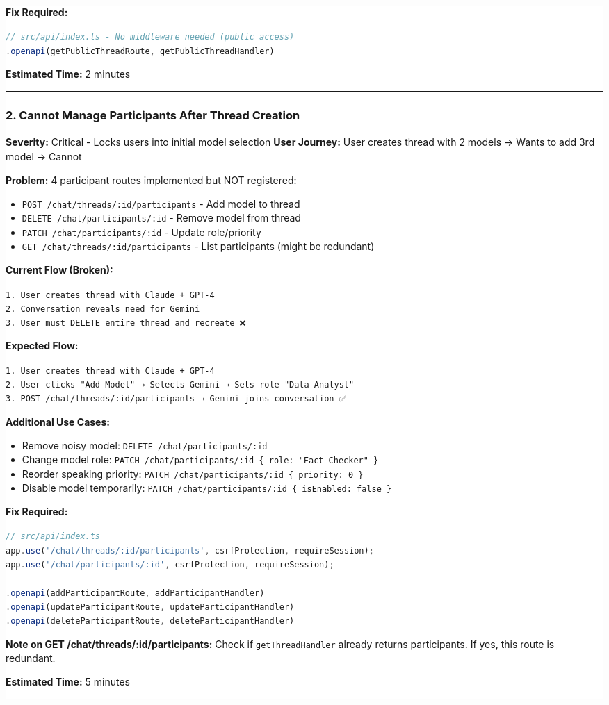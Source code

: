**Fix Required:**
```typescript
// src/api/index.ts - No middleware needed (public access)
.openapi(getPublicThreadRoute, getPublicThreadHandler)
```

**Estimated Time:** 2 minutes

---

### 2. Cannot Manage Participants After Thread Creation
**Severity:** Critical - Locks users into initial model selection
**User Journey:** User creates thread with 2 models → Wants to add 3rd model → Cannot

**Problem:**
4 participant routes implemented but NOT registered:
- `POST /chat/threads/:id/participants` - Add model to thread
- `DELETE /chat/participants/:id` - Remove model from thread
- `PATCH /chat/participants/:id` - Update role/priority
- `GET /chat/threads/:id/participants` - List participants (might be redundant)

**Current Flow (Broken):**
```
1. User creates thread with Claude + GPT-4
2. Conversation reveals need for Gemini
3. User must DELETE entire thread and recreate ❌
```

**Expected Flow:**
```
1. User creates thread with Claude + GPT-4
2. User clicks "Add Model" → Selects Gemini → Sets role "Data Analyst"
3. POST /chat/threads/:id/participants → Gemini joins conversation ✅
```

**Additional Use Cases:**
- Remove noisy model: `DELETE /chat/participants/:id`
- Change model role: `PATCH /chat/participants/:id { role: "Fact Checker" }`
- Reorder speaking priority: `PATCH /chat/participants/:id { priority: 0 }`
- Disable model temporarily: `PATCH /chat/participants/:id { isEnabled: false }`

**Fix Required:**
```typescript
// src/api/index.ts
app.use('/chat/threads/:id/participants', csrfProtection, requireSession);
app.use('/chat/participants/:id', csrfProtection, requireSession);

.openapi(addParticipantRoute, addParticipantHandler)
.openapi(updateParticipantRoute, updateParticipantHandler)
.openapi(deleteParticipantRoute, deleteParticipantHandler)
```

**Note on GET /chat/threads/:id/participants:**
Check if `getThreadHandler` already returns participants. If yes, this route is redundant.

**Estimated Time:** 5 minutes

---